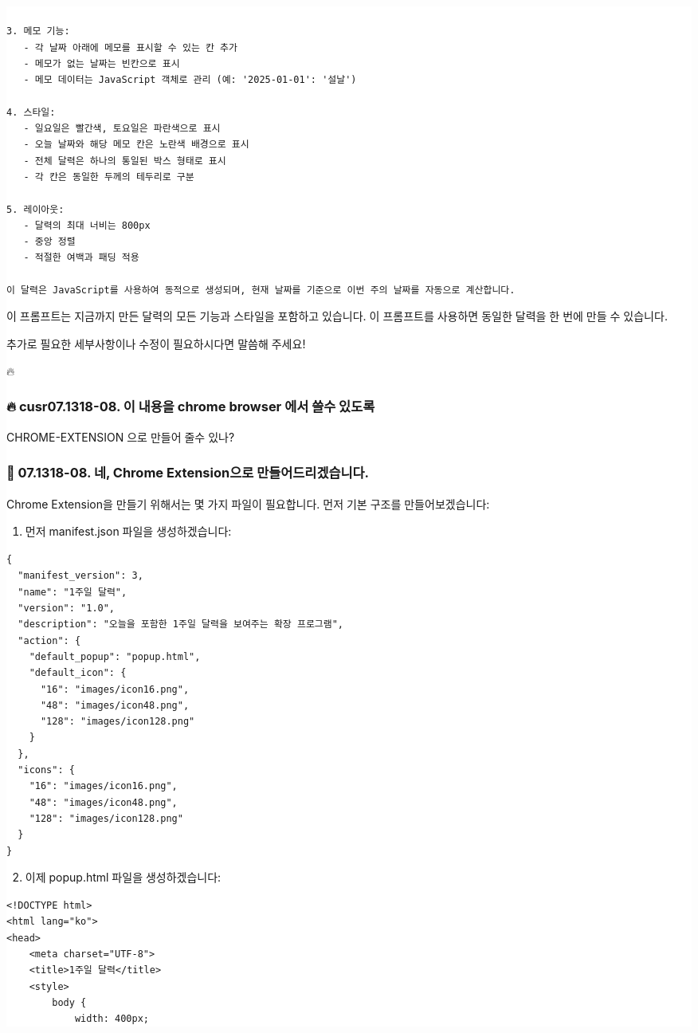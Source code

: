 ```

3. 메모 기능:
   - 각 날짜 아래에 메모를 표시할 수 있는 칸 추가
   - 메모가 없는 날짜는 빈칸으로 표시
   - 메모 데이터는 JavaScript 객체로 관리 (예: '2025-01-01': '설날')

4. 스타일:
   - 일요일은 빨간색, 토요일은 파란색으로 표시
   - 오늘 날짜와 해당 메모 칸은 노란색 배경으로 표시
   - 전체 달력은 하나의 통일된 박스 형태로 표시
   - 각 칸은 동일한 두께의 테두리로 구분

5. 레이아웃:
   - 달력의 최대 너비는 800px
   - 중앙 정렬
   - 적절한 여백과 패딩 적용

이 달력은 JavaScript를 사용하여 동적으로 생성되며, 현재 날짜를 기준으로 이번 주의 날짜를 자동으로 계산합니다.
```

이 프롬프트는 지금까지 만든 달력의 모든 기능과 스타일을 포함하고 있습니다. 이 프롬프트를 사용하면 동일한 달력을 한 번에 만들 수 있습니다.

추가로 필요한 세부사항이나 수정이 필요하시다면 말씀해 주세요!



🔥
### 🔥 cusr07.1318-08. 이 내용을 chrome browser 에서 쓸수 있도록
CHROME-EXTENSION 으로 만들어 줄수 있나?

### 🔋 07.1318-08. 네, Chrome Extension으로 만들어드리겠습니다.
Chrome Extension을 만들기 위해서는 몇 가지 파일이 필요합니다.
먼저 기본 구조를 만들어보겠습니다:
1. 먼저 manifest.json 파일을 생성하겠습니다:
```
{
  "manifest_version": 3,
  "name": "1주일 달력",
  "version": "1.0",
  "description": "오늘을 포함한 1주일 달력을 보여주는 확장 프로그램",
  "action": {
    "default_popup": "popup.html",
    "default_icon": {
      "16": "images/icon16.png",
      "48": "images/icon48.png",
      "128": "images/icon128.png"
    }
  },
  "icons": {
    "16": "images/icon16.png",
    "48": "images/icon48.png",
    "128": "images/icon128.png"
  }
}
```
2. 이제 popup.html 파일을 생성하겠습니다:
```
<!DOCTYPE html>
<html lang="ko">
<head>
    <meta charset="UTF-8">
    <title>1주일 달력</title>
    <style>
        body {
            width: 400px;
```